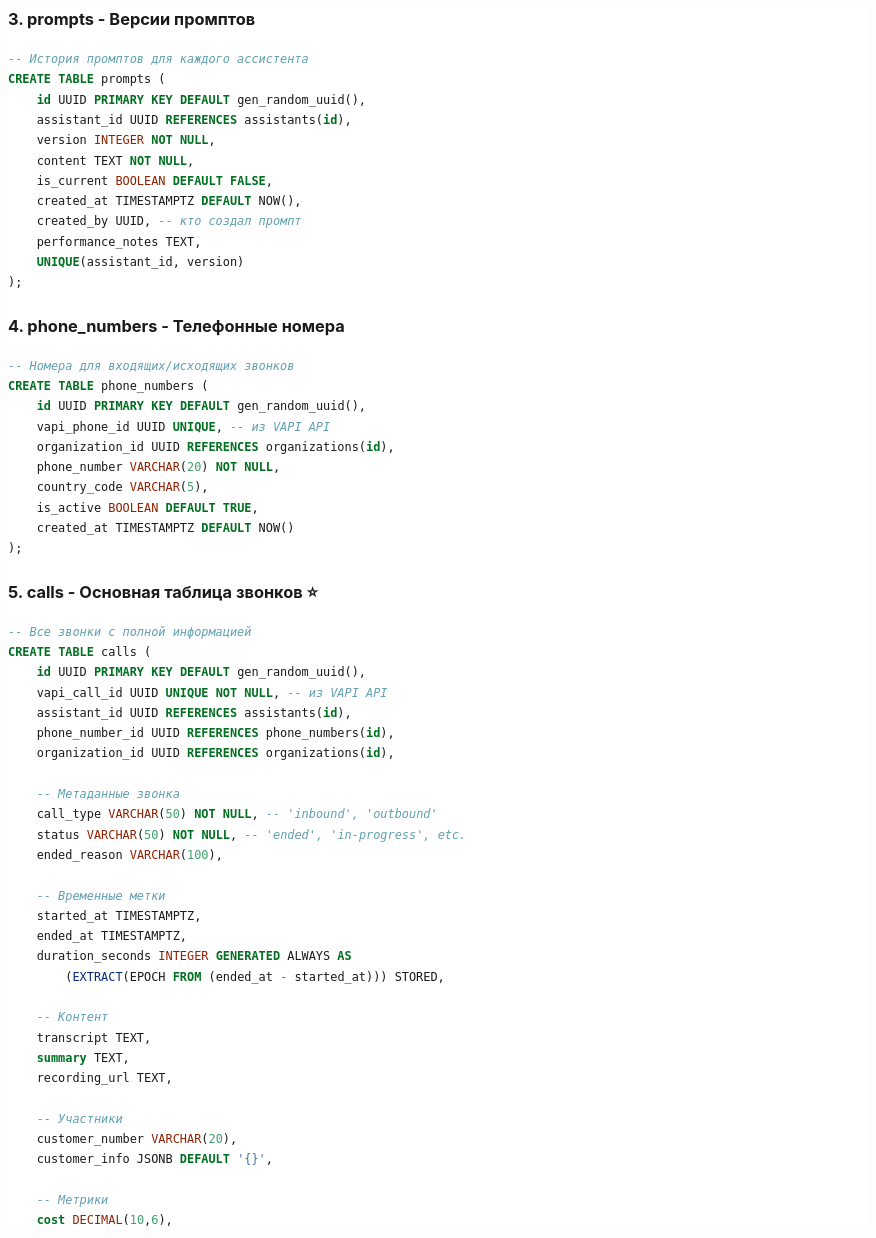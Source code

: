 ### 3. **prompts** - Версии промптов
```sql
-- История промптов для каждого ассистента
CREATE TABLE prompts (
    id UUID PRIMARY KEY DEFAULT gen_random_uuid(),
    assistant_id UUID REFERENCES assistants(id),
    version INTEGER NOT NULL,
    content TEXT NOT NULL,
    is_current BOOLEAN DEFAULT FALSE,
    created_at TIMESTAMPTZ DEFAULT NOW(),
    created_by UUID, -- кто создал промпт
    performance_notes TEXT,
    UNIQUE(assistant_id, version)
);
```

### 4. **phone_numbers** - Телефонные номера
```sql
-- Номера для входящих/исходящих звонков
CREATE TABLE phone_numbers (
    id UUID PRIMARY KEY DEFAULT gen_random_uuid(),
    vapi_phone_id UUID UNIQUE, -- из VAPI API
    organization_id UUID REFERENCES organizations(id),
    phone_number VARCHAR(20) NOT NULL,
    country_code VARCHAR(5),
    is_active BOOLEAN DEFAULT TRUE,
    created_at TIMESTAMPTZ DEFAULT NOW()
);
```

### 5. **calls** - Основная таблица звонков ⭐
```sql
-- Все звонки с полной информацией
CREATE TABLE calls (
    id UUID PRIMARY KEY DEFAULT gen_random_uuid(),
    vapi_call_id UUID UNIQUE NOT NULL, -- из VAPI API
    assistant_id UUID REFERENCES assistants(id),
    phone_number_id UUID REFERENCES phone_numbers(id),
    organization_id UUID REFERENCES organizations(id),

    -- Метаданные звонка
    call_type VARCHAR(50) NOT NULL, -- 'inbound', 'outbound'
    status VARCHAR(50) NOT NULL, -- 'ended', 'in-progress', etc.
    ended_reason VARCHAR(100),

    -- Временные метки
    started_at TIMESTAMPTZ,
    ended_at TIMESTAMPTZ,
    duration_seconds INTEGER GENERATED ALWAYS AS
        (EXTRACT(EPOCH FROM (ended_at - started_at))) STORED,

    -- Контент
    transcript TEXT,
    summary TEXT,
    recording_url TEXT,

    -- Участники
    customer_number VARCHAR(20),
    customer_info JSONB DEFAULT '{}',

    -- Метрики
    cost DECIMAL(10,6),

```